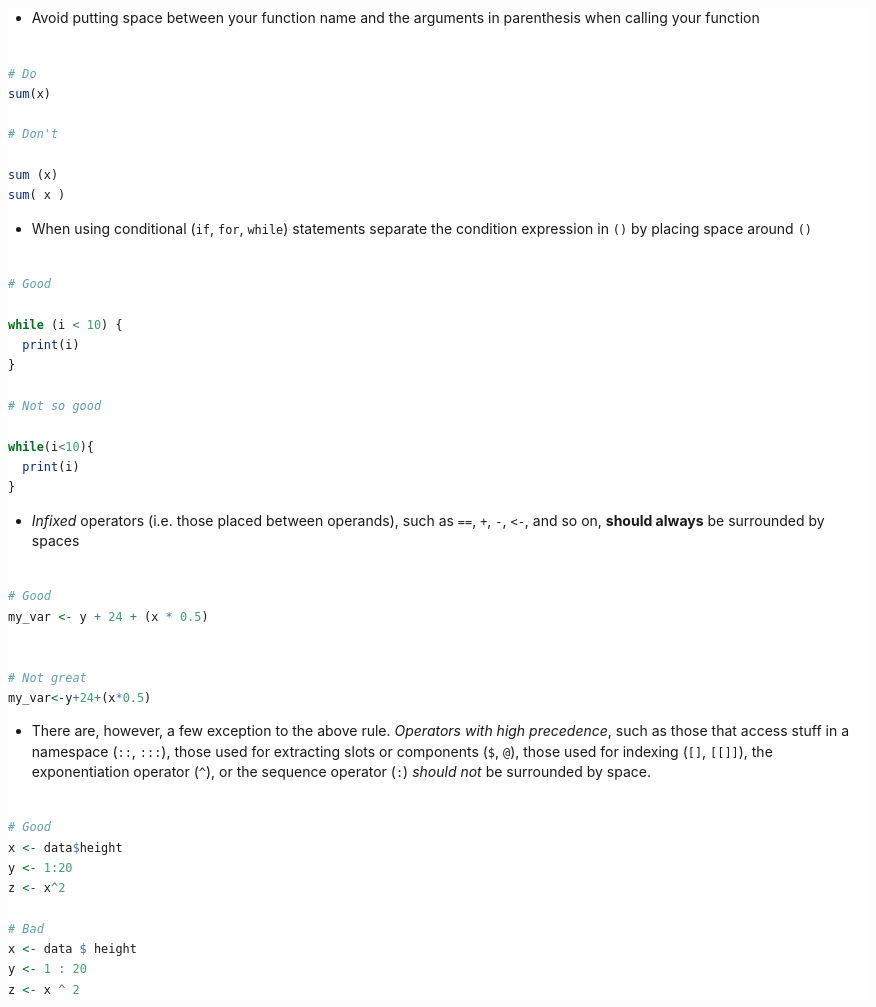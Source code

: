   - Avoid putting space between your function name and the arguments in parenthesis when calling your function  
  

```r

# Do
sum(x)

# Don't

sum (x)
sum( x )
```
  

  - When using conditional (`if`, `for`, `while`) statements separate the condition expression in `()` by placing space around `()`
  

```r

# Good

while (i < 10) {
  print(i)
}

# Not so good

while(i<10){
  print(i)
}

```
  - *Infixed* operators (i.e. those placed between operands), such as `==`, `+`, `-`, `<-`, and so on, **should always** be surrounded by spaces

```r

# Good
my_var <- y + 24 + (x * 0.5)


# Not great
my_var<-y+24+(x*0.5)
```

  - There are, however, a few exception to the above rule. *Operators with high precedence*, such as those that access stuff in a namespace (`::`, `:::`), those used for extracting slots or components (`$`, `@`), those used for indexing (`[]`, `[[]]`), the exponentiation operator (`^`), or the sequence operator (`:`) *should not* be surrounded by space.
  

```r

# Good
x <- data$height
y <- 1:20
z <- x^2

# Bad
x <- data $ height
y <- 1 : 20
z <- x ^ 2

```
  